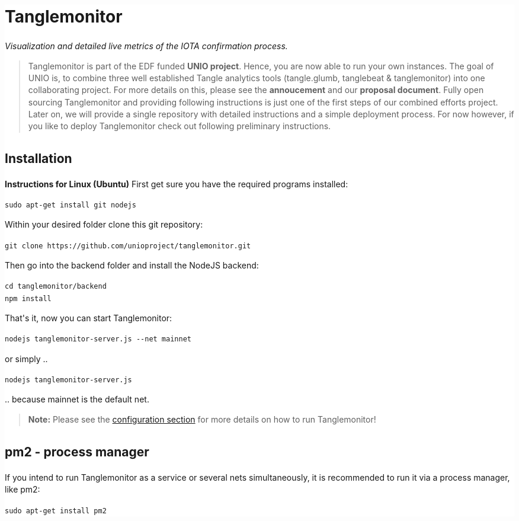 # Tanglemonitor

_Visualization and detailed live metrics of the IOTA confirmation process._

> Tanglemonitor is part of the EDF funded **UNIO project**. Hence, you are now able to run your own instances. The goal of UNIO is, to combine three well established Tangle analytics tools (tangle.glumb, tanglebeat & tanglemonitor) into one collaborating project. For more details on this, please see the **annoucement** and our **proposal document**. Fully open sourcing Tanglemonitor and providing following instructions is just one of the first steps of our combined efforts project. Later on, we will provide a single repository with detailed instructions and a simple deployment process. For now however, if you like to deploy Tanglemonitor check out following preliminary instructions.

## Installation

**Instructions for Linux (Ubuntu)**
First get sure you have the required programs installed:

```
sudo apt-get install git nodejs
```

Within your desired folder clone this git repository:

```
git clone https://github.com/unioproject/tanglemonitor.git
```

Then go into the backend folder and install the NodeJS backend:

```
cd tanglemonitor/backend
npm install
```

That's it, now you can start Tanglemonitor:

```
nodejs tanglemonitor-server.js --net mainnet
```

or simply ..

```
nodejs tanglemonitor-server.js
```

.. because mainnet is the default net.

> **Note:** Please see the [configuration section](#Configuration) for more details on how to run Tanglemonitor!

## pm2 - process manager

If you intend to run Tanglemonitor as a service or several nets simultaneously, it is recommended to run it via a process manager, like pm2:

```
sudo apt-get install pm2
```

